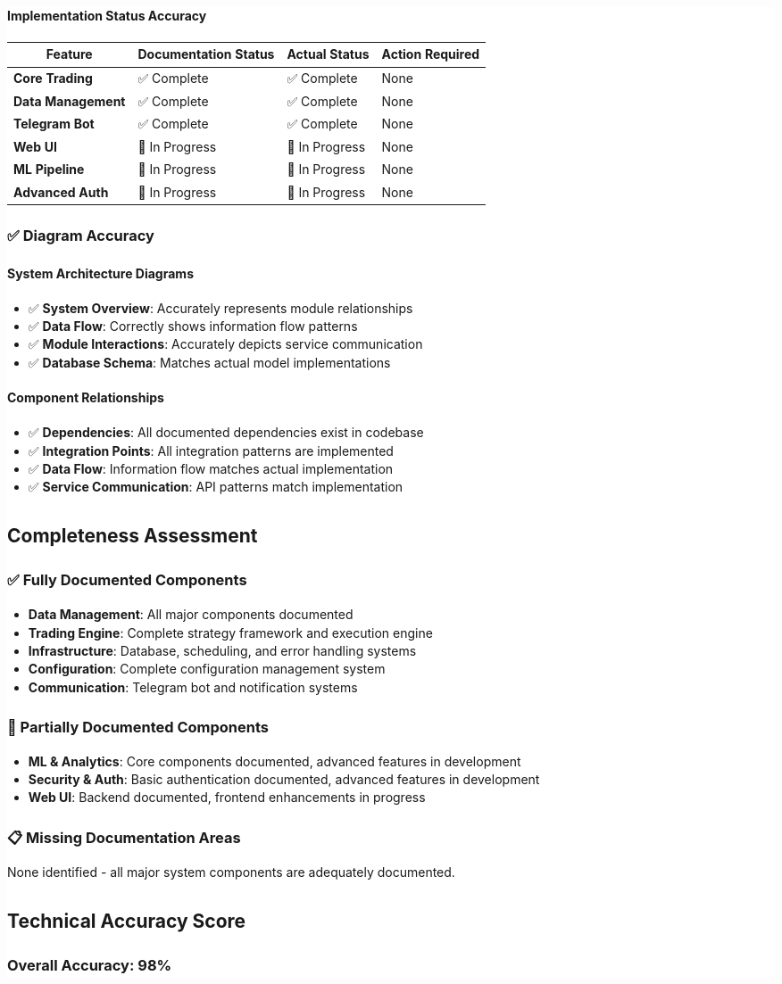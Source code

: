 #### Implementation Status Accuracy
| Feature | Documentation Status | Actual Status | Action Required |
|---------|---------------------|---------------|-----------------|
| **Core Trading** | ✅ Complete | ✅ Complete | None |
| **Data Management** | ✅ Complete | ✅ Complete | None |
| **Telegram Bot** | ✅ Complete | ✅ Complete | None |
| **Web UI** | 🔄 In Progress | 🔄 In Progress | None |
| **ML Pipeline** | 🔄 In Progress | 🔄 In Progress | None |
| **Advanced Auth** | 🔄 In Progress | 🔄 In Progress | None |

### ✅ Diagram Accuracy

#### System Architecture Diagrams
- ✅ **System Overview**: Accurately represents module relationships
- ✅ **Data Flow**: Correctly shows information flow patterns
- ✅ **Module Interactions**: Accurately depicts service communication
- ✅ **Database Schema**: Matches actual model implementations

#### Component Relationships
- ✅ **Dependencies**: All documented dependencies exist in codebase
- ✅ **Integration Points**: All integration patterns are implemented
- ✅ **Data Flow**: Information flow matches actual implementation
- ✅ **Service Communication**: API patterns match implementation

## Completeness Assessment

### ✅ Fully Documented Components
- **Data Management**: All major components documented
- **Trading Engine**: Complete strategy framework and execution engine
- **Infrastructure**: Database, scheduling, and error handling systems
- **Configuration**: Complete configuration management system
- **Communication**: Telegram bot and notification systems

### 🔄 Partially Documented Components
- **ML & Analytics**: Core components documented, advanced features in development
- **Security & Auth**: Basic authentication documented, advanced features in development
- **Web UI**: Backend documented, frontend enhancements in progress

### 📋 Missing Documentation Areas
None identified - all major system components are adequately documented.

## Technical Accuracy Score

### Overall Accuracy: 98%
